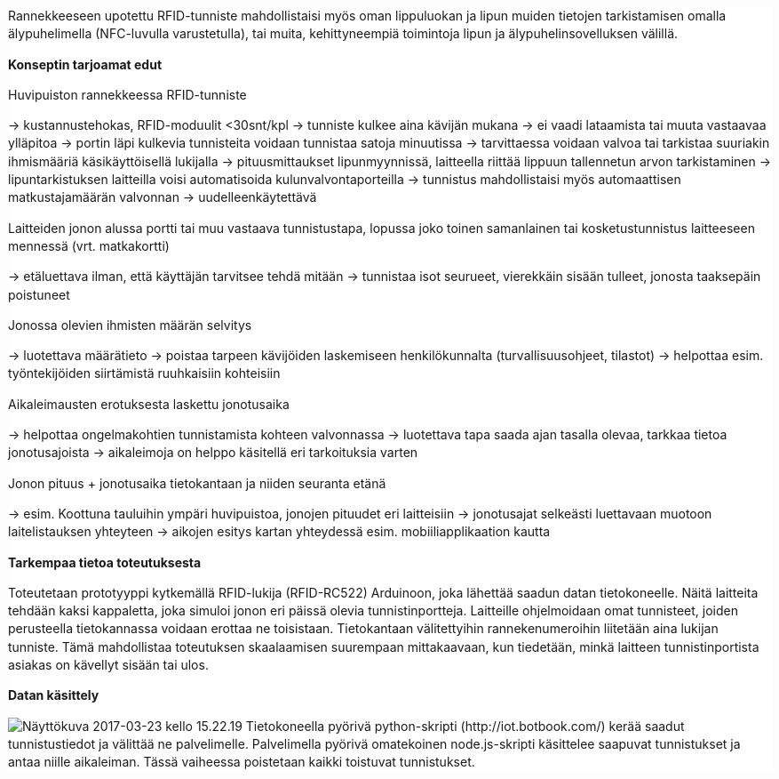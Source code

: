 Rannekkeeseen upotettu RFID-tunniste mahdollistaisi myös oman lippuluokan ja lipun muiden tietojen tarkistamisen omalla älypuhelimella (NFC-luvulla varustetulla), tai muita, kehittyneempiä toimintoja lipun ja älypuhelinsovelluksen välillä.

<strong>Konseptin tarjoamat edut</strong>

Huvipuiston rannekkeessa RFID-tunniste

→ kustannustehokas, RFID-moduulit &lt;30snt/kpl
→ tunniste kulkee aina kävijän mukana
→ ei vaadi lataamista tai muuta vastaavaa ylläpitoa
→ portin läpi kulkevia tunnisteita voidaan tunnistaa satoja minuutissa
→ tarvittaessa voidaan valvoa tai tarkistaa suuriakin ihmismääriä käsikäyttöisellä lukijalla
→ pituusmittaukset lipunmyynnissä, laitteella riittää lippuun tallennetun arvon tarkistaminen
→ lipuntarkistuksen laitteilla voisi automatisoida kulunvalvontaporteilla
→ tunnistus mahdollistaisi myös automaattisen matkustajamäärän valvonnan
→ uudelleenkäytettävä

Laitteiden jonon alussa portti tai muu vastaava tunnistustapa, lopussa joko toinen samanlainen tai kosketustunnistus laitteeseen mennessä (vrt. matkakortti)

→ etäluettava ilman, että käyttäjän tarvitsee tehdä mitään
→ tunnistaa isot seurueet, vierekkäin sisään tulleet, jonosta taaksepäin poistuneet

Jonossa olevien ihmisten määrän selvitys

→ luotettava määrätieto
→ poistaa tarpeen kävijöiden laskemiseen henkilökunnalta (turvallisuusohjeet, tilastot)
→ helpottaa esim. työntekijöiden siirtämistä ruuhkaisiin kohteisiin

Aikaleimausten erotuksesta laskettu jonotusaika

→ helpottaa ongelmakohtien tunnistamista kohteen valvonnassa
→ luotettava tapa saada ajan tasalla olevaa, tarkkaa tietoa jonotusajoista
→ aikaleimoja on helppo käsitellä eri tarkoituksia varten

Jonon pituus + jonotusaika tietokantaan ja niiden seuranta etänä

→ esim. Koottuna tauluihin ympäri huvipuistoa, jonojen pituudet eri laitteisiin
→ jonotusajat selkeästi luettavaan muotoon laitelistauksen yhteyteen
→ aikojen esitys kartan yhteydessä esim. mobiiliapplikaation kautta

<strong>Tarkempaa tietoa toteutuksesta</strong>

Toteutetaan prototyyppi kytkemällä RFID-lukija (RFID-RC522) Arduinoon, joka lähettää saadun datan tietokoneelle. Näitä laitteita tehdään kaksi kappaletta, joka simuloi jonon eri päissä olevia tunnistinportteja. Laitteille ohjelmoidaan omat tunnisteet, joiden perusteella tietokannassa voidaan erottaa ne toisistaan. Tietokantaan välitettyihin rannekenumeroihin liitetään aina lukijan tunniste. Tämä mahdollistaa toteutuksen skaalaamisen suurempaan mittakaavaan, kun tiedetään, minkä laitteen tunnistinportista asiakas on kävellyt sisään tai ulos.

<strong>Datan käsittely</strong>

<img class="alignnone size-full wp-image-34" src="http://46.101.223.159/wp-content/uploads/2017/03/nacc88yttocc88kuva-2017-03-23-kello-15-22-19.png" alt="Näyttökuva 2017-03-23 kello 15.22.19" width="886" height="604" />
Tietokoneella pyörivä python-skripti (http://iot.botbook.com/) kerää saadut tunnistustiedot ja välittää ne palvelimelle. Palvelimella pyörivä omatekoinen node.js-skripti käsittelee saapuvat tunnistukset ja antaa niille aikaleiman. Tässä vaiheessa poistetaan kaikki toistuvat tunnistukset.
